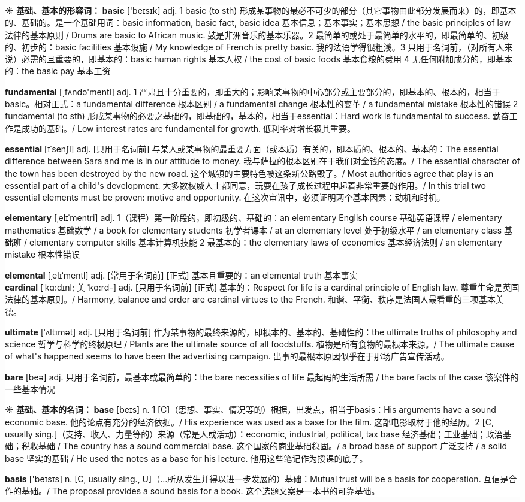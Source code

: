 ☀ <span class="category">**基础、基本的形容词：**</span>
<span class="vocabulary">**basic**</span> ['beɪsɪk] 
<span class="definition">adj. 1 basic (to sth) 形成某事物的最必不可少的部分（其它事物由此部分发展而来）的，即基本的、基础的。是一个基础用词：</span>basic information, basic fact, basic idea 基本信息；基本事实；基本思想 / the basic principles of law 法律的基本原则 / Drums are basic to African music. 鼓是非洲音乐的基本乐器。<span class="definition">2 最简单的或处于最简单的水平的，即最简单的、初级的、初步的：</span>basic facilities 基本设施 / My knowledge of French is pretty basic. 我的法语学得很粗浅。<span class="definition">3 只用于名词前，（对所有人来说）必需的且重要的，即基本的：</span>basic human rights 基本人权 / the cost of basic foods 基本食粮的费用 <span class="definition">4 无任何附加成分的，即基本的：</span>the basic pay 基本工资

<span class="vocabulary">**fundamental**</span> [͵fʌndə'mentl] 
<span class="definition">adj. 1 严肃且十分重要的，即重大的；影响某事物的中心部分或主要部分的，即基本的、根本的，相当于basic。相对正式：</span>a fundamental difference 根本区别 / a fundamental change 根本性的变革 / a fundamental mistake 根本性的错误 <span class="definition">2 fundamental (to sth) 形成某事物的必要之基础的，即基础的，基本的，相当于essential：</span>Hard work is fundamental to success. 勤奋工作是成功的基础。/ Low interest rates are fundamental for growth. 低利率对增长极其重要。
           
<span class="vocabulary">**essential**</span> [ɪˈsenʃl]
<span class="definition">adj. [只用于名词前] 与某人或某事物的最重要方面（或本质）有关的，即本质的、根本的、基本的：</span>The essential difference between Sara and me is in our attitude to money. 我与萨拉的根本区别在于我们对金钱的态度。/ The essential character of the town has been destroyed by the new road. 这个城镇的主要特色被这条新公路毁了。/ Most authorities agree that play is an essential part of a child's development. 大多数权威人士都同意，玩耍在孩子成长过程中起着非常重要的作用。/ In this trial two essential elements must be proven: motive and opportunity. 在这次审讯中，必须证明两个基本因素：动机和时机。           

<span class="vocabulary">**elementary**</span> [ˌelɪˈmentri]
<span class="definition">adj. 1（课程）第一阶段的，即初级的、基础的：</span>an elementary English course 基础英语课程 / elementary mathematics 基础数学 / a book for elementary students 初学者课本 / at an elementary level 处于初级水平 / an elementary class 基础班 / elementary computer skills 基本计算机技能 <span class="definition">2 最基本的：</span>the elementary laws of economics 基本经济法则 / an elementary mistake 根本性错误
           
<span class="vocabulary">**elemental**</span> [ˌelɪˈmentl]
<span class="definition">adj. [常用于名词前] [正式] 基本且重要的：</span>an elemental truth 基本事实           
<span class="vocabulary">**cardinal**</span> [ˈkɑ:dɪnl; 美 ˈkɑ:rd-]
<span class="definition">adj. [只用于名词前] [正式] 基本的：</span>Respect for life is a cardinal principle of English law. 尊重生命是英国法律的基本原则。/ Harmony, balance and order are cardinal virtues to the French. 和谐、平衡、秩序是法国人最看重的三项基本美德。
           
<span class="vocabulary">**ultimate**</span> [ˈʌltɪmət]
<span class="definition">adj. [只用于名词前] 作为某事物的最终来源的，即根本的、基本的、基础性的：</span>the ultimate truths of philosophy and science 哲学与科学的终极原理 / Plants are the ultimate source of all foodstuffs. 植物是所有食物的最根本来源。/ The ultimate cause of what's happened seems to have been the advertising campaign. 出事的最根本原因似乎在于那场广告宣传活动。

<span class="vocabulary">**bare**</span> [beə] 
<span class="definition">adj. 只用于名词前，最基本或最简单的：</span>the bare necessities of life 最起码的生活所需 / the bare facts of the case 该案件的一些基本情况

☀ <span class="category">**基础、基本的名词：**</span>
<span class="vocabulary">**base**</span> [beɪs] 
<span class="definition">n. 1 [C]（思想、事实、情况等的）根据，出发点，相当于basis：</span>His arguments have a sound economic base. 他的论点有充分的经济依据。/ His experience was used as a base for the film. 这部电影取材于他的经历。<span class="definition">2 [C, usually sing.]（支持、收入、力量等的）来源（常是人或活动）：</span>economic, industrial, political, tax base 经济基础；工业基础；政治基础；税收基础 / The country has a sound commercial base. 这个国家的商业基础稳固。/ a broad base of support 广泛支持 / a solid base 坚实的基础 / He used the notes as a base for his lecture. 他用这些笔记作为授课的底子。

<span class="vocabulary">**basis**</span> ['beɪsɪs] 
<span class="definition">n. [C, usually sing., U]（…所从发生并得以进一步发展的）基础：</span>Mutual trust will be a basis for cooperation. 互信是合作的基础。/ The proposal provides a sound basis for a book. 这个选题文案是一本书的可靠基础。
           